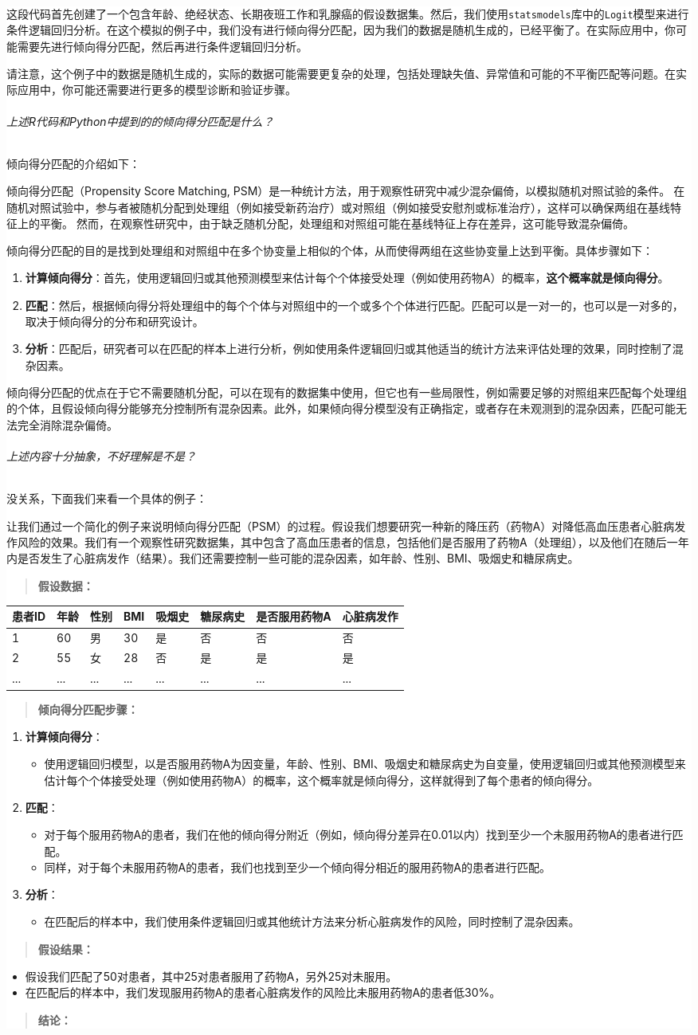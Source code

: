 这段代码首先创建了一个包含年龄、绝经状态、长期夜班工作和乳腺癌的假设数据集。然后，我们使用`statsmodels`库中的`Logit`模型来进行条件逻辑回归分析。在这个模拟的例子中，我们没有进行倾向得分匹配，因为我们的数据是随机生成的，已经平衡了。在实际应用中，你可能需要先进行倾向得分匹配，然后再进行条件逻辑回归分析。

请注意，这个例子中的数据是随机生成的，实际的数据可能需要更复杂的处理，包括处理缺失值、异常值和可能的不平衡匹配等问题。在实际应用中，你可能还需要进行更多的模型诊断和验证步骤。


###### 上述R代码和Python中提到的的倾向得分匹配是什么？
倾向得分匹配的介绍如下：

倾向得分匹配（Propensity Score Matching, PSM）是一种统计方法，用于观察性研究中减少混杂偏倚，以模拟随机对照试验的条件。
在随机对照试验中，参与者被随机分配到处理组（例如接受新药治疗）或对照组（例如接受安慰剂或标准治疗），这样可以确保两组在基线特征上的平衡。
然而，在观察性研究中，由于缺乏随机分配，处理组和对照组可能在基线特征上存在差异，这可能导致混杂偏倚。

倾向得分匹配的目的是找到处理组和对照组中在多个协变量上相似的个体，从而使得两组在这些协变量上达到平衡。具体步骤如下：

1. **计算倾向得分**：首先，使用逻辑回归或其他预测模型来估计每个个体接受处理（例如使用药物A）的概率，**这个概率就是倾向得分**。

2. **匹配**：然后，根据倾向得分将处理组中的每个个体与对照组中的一个或多个个体进行匹配。匹配可以是一对一的，也可以是一对多的，取决于倾向得分的分布和研究设计。

3. **分析**：匹配后，研究者可以在匹配的样本上进行分析，例如使用条件逻辑回归或其他适当的统计方法来评估处理的效果，同时控制了混杂因素。

倾向得分匹配的优点在于它不需要随机分配，可以在现有的数据集中使用，但它也有一些局限性，例如需要足够的对照组来匹配每个处理组的个体，且假设倾向得分能够充分控制所有混杂因素。此外，如果倾向得分模型没有正确指定，或者存在未观测到的混杂因素，匹配可能无法完全消除混杂偏倚。


###### 上述内容十分抽象，不好理解是不是？

没关系，下面我们来看一个具体的例子：

让我们通过一个简化的例子来说明倾向得分匹配（PSM）的过程。假设我们想要研究一种新的降压药（药物A）对降低高血压患者心脏病发作风险的效果。我们有一个观察性研究数据集，其中包含了高血压患者的信息，包括他们是否服用了药物A（处理组），以及他们在随后一年内是否发生了心脏病发作（结果）。我们还需要控制一些可能的混杂因素，如年龄、性别、BMI、吸烟史和糖尿病史。

> **假设数据：**

| 患者ID | 年龄 | 性别 | BMI | 吸烟史 | 糖尿病史 | 是否服用药物A | 心脏病发作 |
|--------|------|------|-----|----------|------------|--------------|------------|
| 1       | 60   | 男   | 30  | 是       | 否         | 否           | 否          |
| 2       | 55   | 女   | 28  | 否       | 是         | 是           | 是          |
| ...     | ...  | ...  | ... | ...      | ...        | ...          | ...         |

> **倾向得分匹配步骤：**

1. **计算倾向得分**：
   - 使用逻辑回归模型，以是否服用药物A为因变量，年龄、性别、BMI、吸烟史和糖尿病史为自变量，使用逻辑回归或其他预测模型来估计每个个体接受处理（例如使用药物A）的概率，这个概率就是倾向得分，这样就得到了每个患者的倾向得分。

2. **匹配**：
   - 对于每个服用药物A的患者，我们在他的倾向得分附近（例如，倾向得分差异在0.01以内）找到至少一个未服用药物A的患者进行匹配。
   - 同样，对于每个未服用药物A的患者，我们也找到至少一个倾向得分相近的服用药物A的患者进行匹配。

3. **分析**：
   - 在匹配后的样本中，我们使用条件逻辑回归或其他统计方法来分析心脏病发作的风险，同时控制了混杂因素。

> **假设结果：**

- 假设我们匹配了50对患者，其中25对患者服用了药物A，另外25对未服用。
- 在匹配后的样本中，我们发现服用药物A的患者心脏病发作的风险比未服用药物A的患者低30%。

> **结论：**
